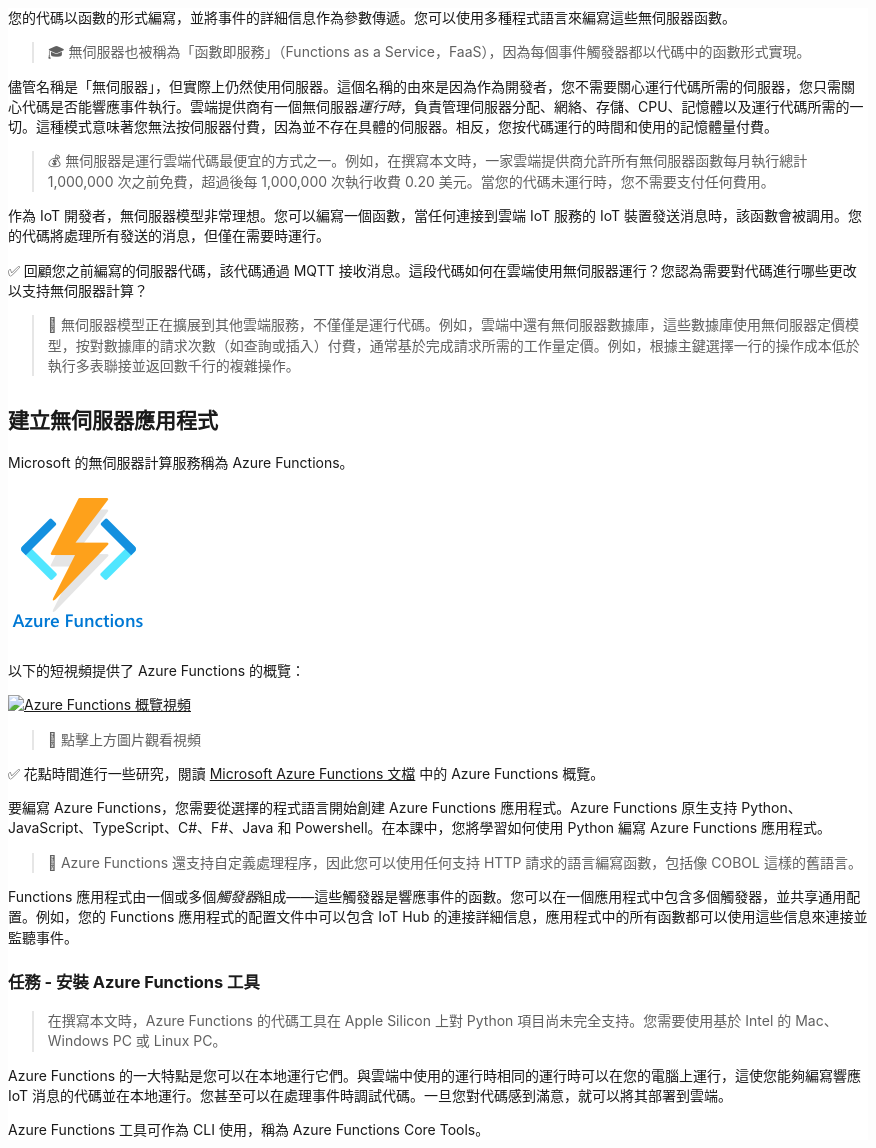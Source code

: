 您的代碼以函數的形式編寫，並將事件的詳細信息作為參數傳遞。您可以使用多種程式語言來編寫這些無伺服器函數。

> 🎓 無伺服器也被稱為「函數即服務」（Functions as a Service，FaaS），因為每個事件觸發器都以代碼中的函數形式實現。

儘管名稱是「無伺服器」，但實際上仍然使用伺服器。這個名稱的由來是因為作為開發者，您不需要關心運行代碼所需的伺服器，您只需關心代碼是否能響應事件執行。雲端提供商有一個無伺服器*運行時*，負責管理伺服器分配、網絡、存儲、CPU、記憶體以及運行代碼所需的一切。這種模式意味著您無法按伺服器付費，因為並不存在具體的伺服器。相反，您按代碼運行的時間和使用的記憶體量付費。

> 💰 無伺服器是運行雲端代碼最便宜的方式之一。例如，在撰寫本文時，一家雲端提供商允許所有無伺服器函數每月執行總計 1,000,000 次之前免費，超過後每 1,000,000 次執行收費 0.20 美元。當您的代碼未運行時，您不需要支付任何費用。

作為 IoT 開發者，無伺服器模型非常理想。您可以編寫一個函數，當任何連接到雲端 IoT 服務的 IoT 裝置發送消息時，該函數會被調用。您的代碼將處理所有發送的消息，但僅在需要時運行。

✅ 回顧您之前編寫的伺服器代碼，該代碼通過 MQTT 接收消息。這段代碼如何在雲端使用無伺服器運行？您認為需要對代碼進行哪些更改以支持無伺服器計算？

> 💁 無伺服器模型正在擴展到其他雲端服務，不僅僅是運行代碼。例如，雲端中還有無伺服器數據庫，這些數據庫使用無伺服器定價模型，按對數據庫的請求次數（如查詢或插入）付費，通常基於完成請求所需的工作量定價。例如，根據主鍵選擇一行的操作成本低於執行多表聯接並返回數千行的複雜操作。

## 建立無伺服器應用程式

Microsoft 的無伺服器計算服務稱為 Azure Functions。

![Azure Functions 標誌](../../../../../translated_images/azure-functions-logo.1cfc8e3204c9c44aaf80fcf406fc8544d80d7f00f8d3e8ed6fed764563e17564.hk.png)

以下的短視頻提供了 Azure Functions 的概覽：

[![Azure Functions 概覽視頻](https://img.youtube.com/vi/8-jz5f_JyEQ/0.jpg)](https://www.youtube.com/watch?v=8-jz5f_JyEQ)

> 🎥 點擊上方圖片觀看視頻

✅ 花點時間進行一些研究，閱讀 [Microsoft Azure Functions 文檔](https://docs.microsoft.com/azure/azure-functions/functions-overview?WT.mc_id=academic-17441-jabenn) 中的 Azure Functions 概覽。

要編寫 Azure Functions，您需要從選擇的程式語言開始創建 Azure Functions 應用程式。Azure Functions 原生支持 Python、JavaScript、TypeScript、C#、F#、Java 和 Powershell。在本課中，您將學習如何使用 Python 編寫 Azure Functions 應用程式。

> 💁 Azure Functions 還支持自定義處理程序，因此您可以使用任何支持 HTTP 請求的語言編寫函數，包括像 COBOL 這樣的舊語言。

Functions 應用程式由一個或多個*觸發器*組成——這些觸發器是響應事件的函數。您可以在一個應用程式中包含多個觸發器，並共享通用配置。例如，您的 Functions 應用程式的配置文件中可以包含 IoT Hub 的連接詳細信息，應用程式中的所有函數都可以使用這些信息來連接並監聽事件。

### 任務 - 安裝 Azure Functions 工具

> 在撰寫本文時，Azure Functions 的代碼工具在 Apple Silicon 上對 Python 項目尚未完全支持。您需要使用基於 Intel 的 Mac、Windows PC 或 Linux PC。

Azure Functions 的一大特點是您可以在本地運行它們。與雲端中使用的運行時相同的運行時可以在您的電腦上運行，這使您能夠編寫響應 IoT 消息的代碼並在本地運行。您甚至可以在處理事件時調試代碼。一旦您對代碼感到滿意，就可以將其部署到雲端。

Azure Functions 工具可作為 CLI 使用，稱為 Azure Functions Core Tools。
